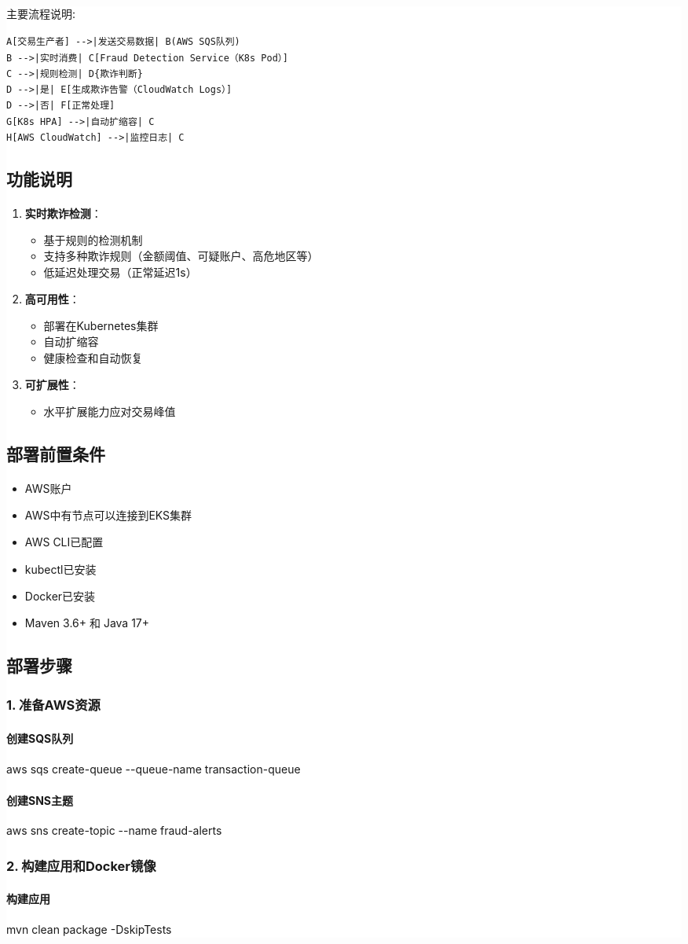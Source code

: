 主要流程说明:

    A[交易生产者] -->|发送交易数据| B(AWS SQS队列)
    B -->|实时消费| C[Fraud Detection Service（K8s Pod）]
    C -->|规则检测| D{欺诈判断}
    D -->|是| E[生成欺诈告警（CloudWatch Logs）]
    D -->|否| F[正常处理]
    G[K8s HPA] -->|自动扩缩容| C
    H[AWS CloudWatch] -->|监控日志| C


## 功能说明

1. **实时欺诈检测**：
   - 基于规则的检测机制
   - 支持多种欺诈规则（金额阈值、可疑账户、高危地区等）
   - 低延迟处理交易（正常延迟1s）

2. **高可用性**：
   - 部署在Kubernetes集群
   - 自动扩缩容
   - 健康检查和自动恢复

3. **可扩展性**：
   - 水平扩展能力应对交易峰值

## 部署前置条件

- AWS账户

- AWS中有节点可以连接到EKS集群

- AWS CLI已配置

- kubectl已安装

- Docker已安装

- Maven 3.6+ 和 Java 17+


## 部署步骤

### 1. 准备AWS资源
#### 创建SQS队列
aws sqs create-queue --queue-name transaction-queue

#### 创建SNS主题
aws sns create-topic --name fraud-alerts
### 2. 构建应用和Docker镜像
#### 构建应用
mvn clean package -DskipTests
